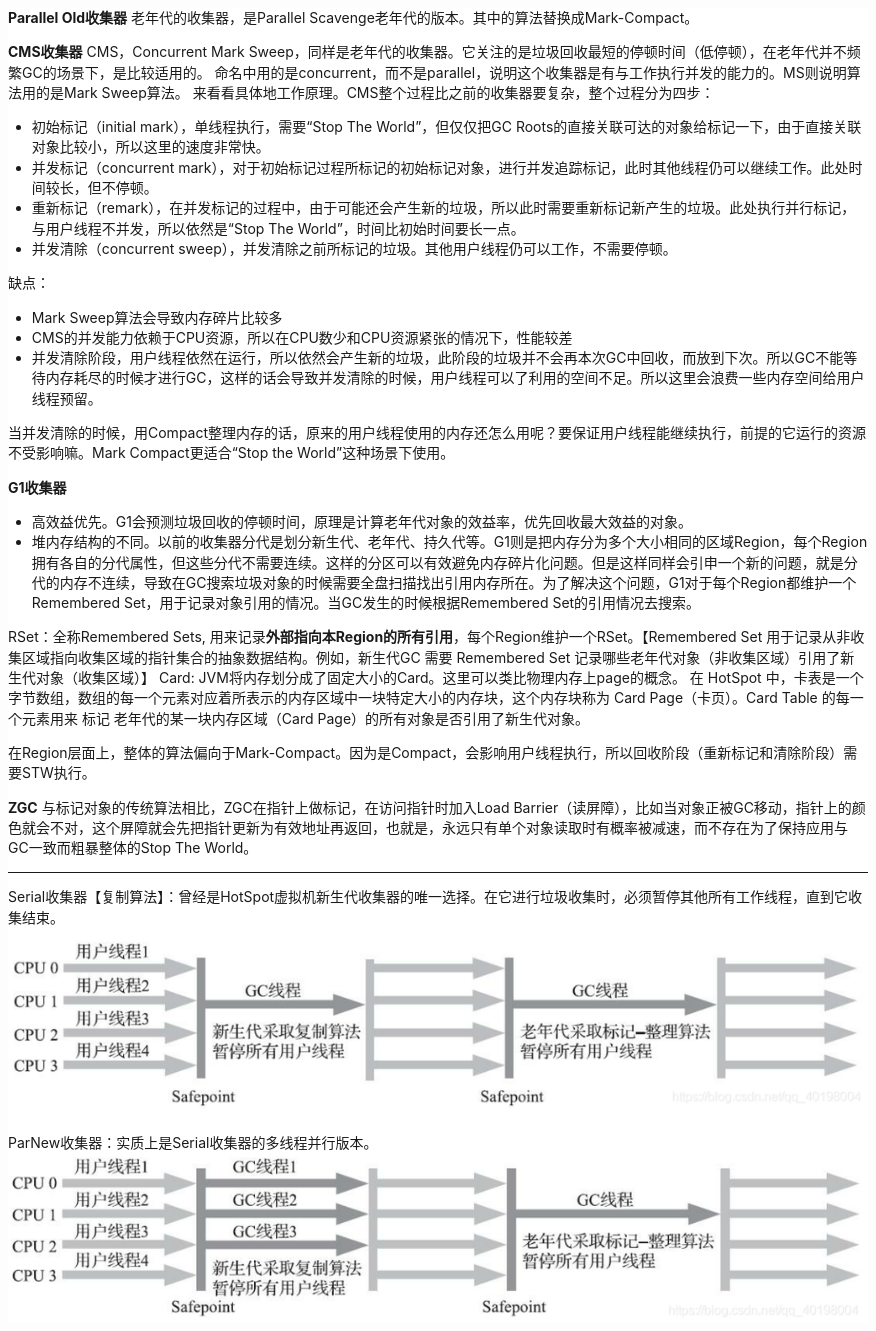 **Parallel Old收集器**
老年代的收集器，是Parallel Scavenge老年代的版本。其中的算法替换成Mark-Compact。

**CMS收集器**
CMS，Concurrent Mark Sweep，同样是老年代的收集器。它关注的是垃圾回收最短的停顿时间（低停顿），在老年代并不频繁GC的场景下，是比较适用的。
命名中用的是concurrent，而不是parallel，说明这个收集器是有与工作执行并发的能力的。MS则说明算法用的是Mark Sweep算法。
来看看具体地工作原理。CMS整个过程比之前的收集器要复杂，整个过程分为四步：
- 初始标记（initial mark），单线程执行，需要“Stop The World”，但仅仅把GC Roots的直接关联可达的对象给标记一下，由于直接关联对象比较小，所以这里的速度非常快。
- 并发标记（concurrent mark），对于初始标记过程所标记的初始标记对象，进行并发追踪标记，此时其他线程仍可以继续工作。此处时间较长，但不停顿。
- 重新标记（remark），在并发标记的过程中，由于可能还会产生新的垃圾，所以此时需要重新标记新产生的垃圾。此处执行并行标记，与用户线程不并发，所以依然是“Stop The World”，时间比初始时间要长一点。
- 并发清除（concurrent sweep），并发清除之前所标记的垃圾。其他用户线程仍可以工作，不需要停顿。

缺点：
- Mark Sweep算法会导致内存碎片比较多
- CMS的并发能力依赖于CPU资源，所以在CPU数少和CPU资源紧张的情况下，性能较差
- 并发清除阶段，用户线程依然在运行，所以依然会产生新的垃圾，此阶段的垃圾并不会再本次GC中回收，而放到下次。所以GC不能等待内存耗尽的时候才进行GC，这样的话会导致并发清除的时候，用户线程可以了利用的空间不足。所以这里会浪费一些内存空间给用户线程预留。

当并发清除的时候，用Compact整理内存的话，原来的用户线程使用的内存还怎么用呢？要保证用户线程能继续执行，前提的它运行的资源不受影响嘛。Mark Compact更适合“Stop the World”这种场景下使用。

**G1收集器**
- 高效益优先。G1会预测垃圾回收的停顿时间，原理是计算老年代对象的效益率，优先回收最大效益的对象。
- 堆内存结构的不同。以前的收集器分代是划分新生代、老年代、持久代等。G1则是把内存分为多个大小相同的区域Region，每个Region拥有各自的分代属性，但这些分代不需要连续。这样的分区可以有效避免内存碎片化问题。但是这样同样会引申一个新的问题，就是分代的内存不连续，导致在GC搜索垃圾对象的时候需要全盘扫描找出引用内存所在。为了解决这个问题，G1对于每个Region都维护一个Remembered Set，用于记录对象引用的情况。当GC发生的时候根据Remembered Set的引用情况去搜索。

RSet：全称Remembered Sets, 用来记录**外部指向本Region的所有引用**，每个Region维护一个RSet。【Remembered Set 用于记录从非收集区域指向收集区域的指针集合的抽象数据结构。例如，新生代GC 需要 Remembered Set 记录哪些老年代对象（非收集区域）引用了新生代对象（收集区域）】
Card: JVM将内存划分成了固定大小的Card。这里可以类比物理内存上page的概念。
在 HotSpot 中，卡表是一个字节数组，数组的每一个元素对应着所表示的内存区域中一块特定大小的内存块，这个内存块称为 Card Page（卡页）。Card Table 的每一个元素用来 标记 老年代的某一块内存区域（Card Page）的所有对象是否引用了新生代对象。

在Region层面上，整体的算法偏向于Mark-Compact。因为是Compact，会影响用户线程执行，所以回收阶段（重新标记和清除阶段）需要STW执行。

**ZGC**
与标记对象的传统算法相比，ZGC在指针上做标记，在访问指针时加入Load Barrier（读屏障），比如当对象正被GC移动，指针上的颜色就会不对，这个屏障就会先把指针更新为有效地址再返回，也就是，永远只有单个对象读取时有概率被减速，而不存在为了保持应用与GC一致而粗暴整体的Stop The World。
***
Serial收集器【复制算法】：曾经是HotSpot虚拟机新生代收集器的唯一选择。在它进行垃圾收集时，必须暂停其他所有工作线程，直到它收集结束。
![](https://github.com/qingzhu0214/JavaPage/raw/wuzu/_posts/image/Serial.png)

ParNew收集器：实质上是Serial收集器的多线程并行版本。
![](https://github.com/qingzhu0214/JavaPage/raw/wuzu/_posts/image/parnew.png)
